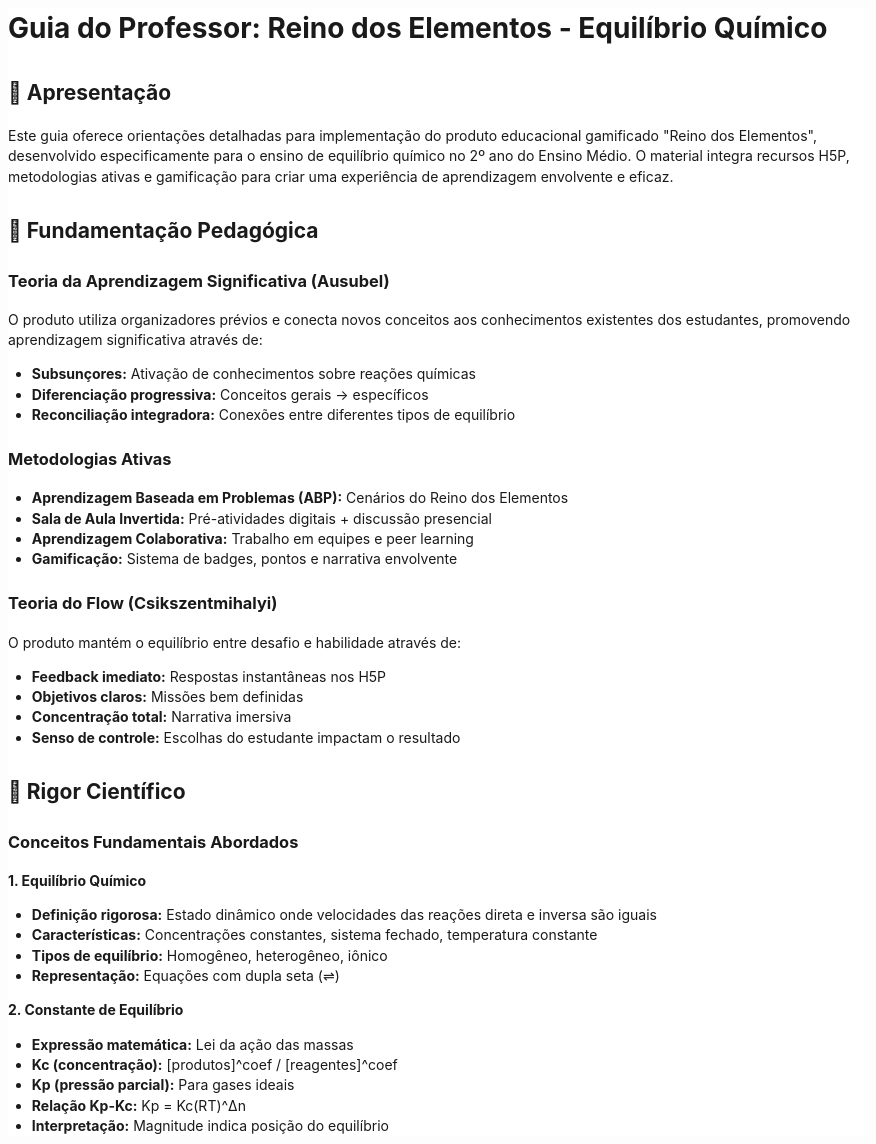 # Guia do Professor: Reino dos Elementos - Equilíbrio Químico

## 📖 Apresentação

Este guia oferece orientações detalhadas para implementação do produto educacional gamificado "Reino dos Elementos", desenvolvido especificamente para o ensino de equilíbrio químico no 2º ano do Ensino Médio. O material integra recursos H5P, metodologias ativas e gamificação para criar uma experiência de aprendizagem envolvente e eficaz.

## 🎯 Fundamentação Pedagógica

### Teoria da Aprendizagem Significativa (Ausubel)
O produto utiliza organizadores prévios e conecta novos conceitos aos conhecimentos existentes dos estudantes, promovendo aprendizagem significativa através de:
- **Subsunçores:** Ativação de conhecimentos sobre reações químicas
- **Diferenciação progressiva:** Conceitos gerais → específicos
- **Reconciliação integradora:** Conexões entre diferentes tipos de equilíbrio

### Metodologias Ativas
- **Aprendizagem Baseada em Problemas (ABP):** Cenários do Reino dos Elementos
- **Sala de Aula Invertida:** Pré-atividades digitais + discussão presencial
- **Aprendizagem Colaborativa:** Trabalho em equipes e peer learning
- **Gamificação:** Sistema de badges, pontos e narrativa envolvente

### Teoria do Flow (Csikszentmihalyi)
O produto mantém o equilíbrio entre desafio e habilidade através de:
- **Feedback imediato:** Respostas instantâneas nos H5P
- **Objetivos claros:** Missões bem definidas
- **Concentração total:** Narrativa imersiva
- **Senso de controle:** Escolhas do estudante impactam o resultado

## 🔬 Rigor Científico

### Conceitos Fundamentais Abordados

**1. Equilíbrio Químico**
- **Definição rigorosa:** Estado dinâmico onde velocidades das reações direta e inversa são iguais
- **Características:** Concentrações constantes, sistema fechado, temperatura constante
- **Tipos de equilíbrio:** Homogêneo, heterogêneo, iônico
- **Representação:** Equações com dupla seta (⇌)

**2. Constante de Equilíbrio**
- **Expressão matemática:** Lei da ação das massas
- **Kc (concentração):** [produtos]^coef / [reagentes]^coef
- **Kp (pressão parcial):** Para gases ideais
- **Relação Kp-Kc:** Kp = Kc(RT)^Δn
- **Interpretação:** Magnitude indica posição do equilíbrio
